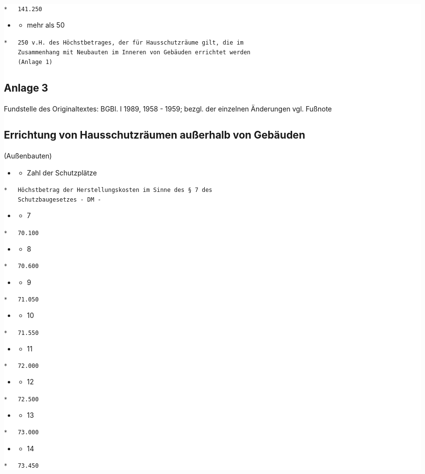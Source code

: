     *   141.250


*    *   mehr als 50

    *   250 v.H. des Höchstbetrages, der für Hausschutzräume gilt, die im
        Zusammenhang mit Neubauten im Inneren von Gebäuden errichtet werden
        (Anlage 1)





## Anlage 3

Fundstelle des Originaltextes: BGBl. I 1989, 1958 - 1959;
bezgl. der einzelnen Änderungen vgl. Fußnote

## Errichtung von Hausschutzräumen außerhalb von Gebäuden
(Außenbauten)

*    *   Zahl der Schutzplätze

    *   Höchstbetrag der Herstellungskosten im Sinne des § 7 des
        Schutzbaugesetzes - DM -


*    *   7

    *   70.100


*    *   8

    *   70.600


*    *   9

    *   71.050


*    *   10

    *   71.550


*    *   11

    *   72.000


*    *   12

    *   72.500


*    *   13

    *   73.000


*    *   14

    *   73.450
